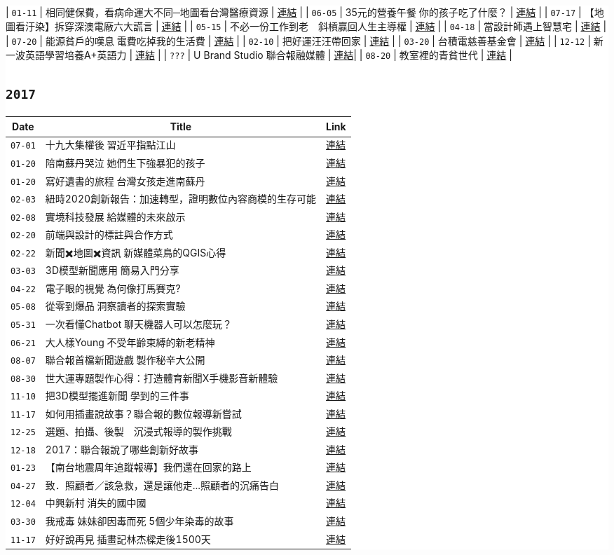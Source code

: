 | `01-11` | 相同健保費，看病命運大不同─地圖看台灣醫療資源 | [連結](https://udn.com/upf/newmedia/2018_data/rural_medical/) |
| `06-05` | 35元的營養午餐 你的孩子吃了什麼？ | [連結](https://udn.com/upf/newmedia/2018_data/schoollunch/) |
| `07-17` | 【地圖看汙染】拆穿深澳電廠六大謊言 | [連結](https://udn.com/upf/newmedia/2018_data/shenao_power_plant/) |
| `05-15` | 不必一份工作到老　斜槓贏回人生主導權 | [連結](https://udn.com/upf/newmedia/2018_data/slash/talk.html) |
| `04-18` | 當設計師遇上智慧宅 | [連結](https://udn.com/upf/newmedia/2018_data/smarthome2/) |
| `07-20` | 能源貧戶的嘆息 電費吃掉我的生活費 | [連結](https://udn.com/upf/newmedia/2018_data/taixin/) |
| `02-10` | 把好運汪汪帶回家 | [連結](https://udn.com/upf/newmedia/2018_data/takemehome/) |
| `03-20` | 台積電慈善基金會 | [連結](https://udn.com/upf/newmedia/2018_data/tsmccharity/) |
| `12-12` | 新一波英語學習培養A+英語力 | [連結](https://udn.com/upf/newmedia/2018_data/tutorabc/) |
| `???` |  U Brand Studio 聯合報融媒體 | [連結](https://udn.com/upf/newmedia/2018_data/ubrandstudio2018/)|
| `08-20` | 教室裡的青貧世代 | [連結](https://udn.com/upf/newmedia/2018_data/workingpoor/) |

## `2017`

| Date | Title | Link |
|------|-------|------|
| `07-01` | 十九大集權後 習近平指點江山 | [連結](https://udn.com/upf/newmedia/2017_data/19Big/) |
| `01-20` | 陪南蘇丹哭泣 她們生下強暴犯的孩子 | [連結](https://udn.com/upf/newmedia/2017_data/20170120_southsudan/) |
| `01-20` | 寫好遺書的旅程 台灣女孩走進南蘇丹 | [連結](https://udn.com/upf/newmedia/2017_data/20170120_southsudan_girls/) |
| `02-03` | 紐時2020創新報告：加速轉型，證明數位內容商模的生存可能 | [連結](https://udn.com/upf/newmedia/2017_data/20170203_nyt2020/) |
| `02-08` | 實境科技發展 給媒體的未來啟示 | [連結](https://udn.com/upf/newmedia/2017_data/20170208_vrarmr2/) |
| `02-20` | 前端與設計的標註與合作方式 | [連結](https://udn.com/upf/newmedia/2017_data/20170220_try/) |
| `02-22` | 新聞✖️地圖✖️資訊 新媒體菜鳥的QGIS心得 | [連結](https://udn.com/upf/newmedia/2017_data/20170222_maps/) |
| `03-03` | 3D模型新聞應用 簡易入門分享 | [連結](https://udn.com/upf/newmedia/2017_data/20170303_3dmedia/) |
| `04-22` | 電子眼的視覺 為何像打馬賽克? | [連結](https://udn.com/upf/newmedia/2017_data/20170422_electronic/) |
| `05-08` | 從零到爆品 洞察讀者的探索實驗 | [連結](https://udn.com/upf/newmedia/2017_data/20170508_marketing/) |
| `05-31` | 一次看懂Chatbot 聊天機器人可以怎麼玩？ | [連結](https://udn.com/upf/newmedia/2017_data/20170531_chatbot/) |
| `06-21` | 大人樣Young 不受年齡束縛的新老精神 | [連結](https://udn.com/upf/newmedia/2017_data/20170621_oldmanfashion/) |
| `08-07` | 聯合報首檔新聞遊戲 製作秘辛大公開 | [連結](https://udn.com/upf/newmedia/2017_data/20170807_weathergame/) |
| `08-30` | 世大運專題製作心得：打造體育新聞X手機影音新體驗 | [連結](https://udn.com/upf/newmedia/2017_data/20170830_universiade_taipei/) |
| `11-10` | 把3D模型擺進新聞 學到的三件事 | [連結](https://udn.com/upf/newmedia/2017_data/20171110_3dmodel_study/) |
| `11-17` | 如何用插畫說故事？聯合報的數位報導新嘗試 | [連結](https://udn.com/upf/newmedia/2017_data/20171117_farewell_study/) |
| `12-25` | 選題、拍攝、後製　沉浸式報導的製作挑戰 | [連結](https://udn.com/upf/newmedia/2017_data/20171225_360learning/) |
| `12-18` | 2017：聯合報說了哪些創新好故事 | [連結](https://udn.com/upf/newmedia/2017_data/2017newmediashowreel/) |
| `01-23` | 【南台地震周年追蹤報導】我們還在回家的路上 | [連結](https://udn.com/upf/newmedia/2017_data/206earthquake/) |
| `04-27` | 致．照顧者／該急救，還是讓他走...照顧者的沉痛告白 | [連結](https://udn.com/upf/newmedia/2017_data/caregiver/) |
| `12-04` | 中興新村 消失的國中國 | [連結](https://udn.com/upf/newmedia/2017_data/chnv/) |
| `03-30` | 我戒毒 妹妹卻因毒而死 5個少年染毒的故事 | [連結](https://udn.com/upf/newmedia/2017_data/drug_addicted/) |
| `11-17` | 好好說再見 插畫記林杰樑走後1500天 | [連結](https://udn.com/upf/newmedia/2017_data/farewell/) |